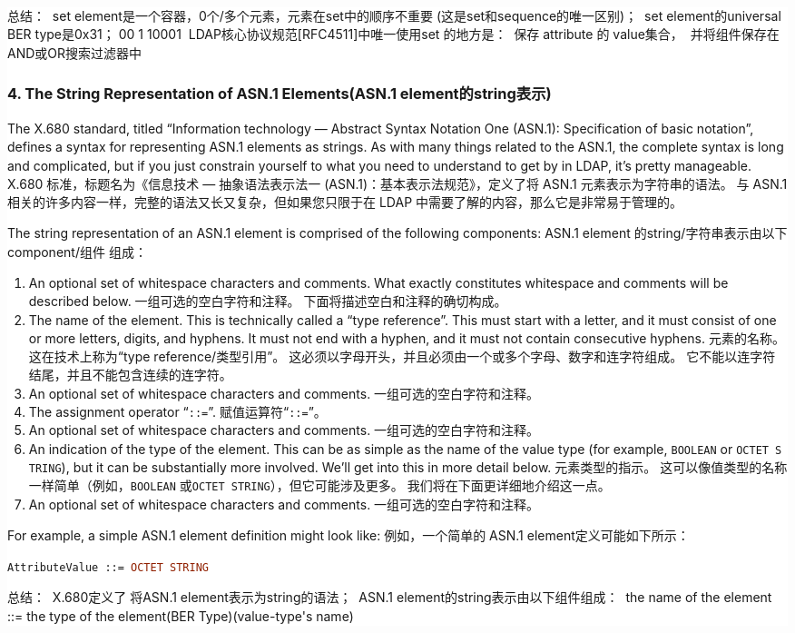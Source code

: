 总结： 
​	set element是一个容器，0个/多个元素，元素在set中的顺序不重要 (这是set和sequence的唯一区别)；
​	set element的universal BER type是0x31；    00 1 10001
​	LDAP核心协议规范[RFC4511]中唯一使用set 的地方是：
​		保存 attribute 的 value集合，
​		并将组件保存在AND或OR搜索过滤器中



### 4. The String Representation of ASN.1 Elements(ASN.1 element的string表示)

The X.680 standard, titled “Information technology — Abstract Syntax Notation One (ASN.1): Specification of basic notation”, defines a syntax for representing ASN.1 elements as strings. As with many things related to the ASN.1, the complete syntax is long and complicated, but if you just constrain yourself to what you need to understand to get by in LDAP, it’s pretty manageable.
X.680 标准，标题名为《信息技术 — 抽象语法表示法一 (ASN.1)：基本表示法规范》，定义了将 ASN.1 元素表示为字符串的语法。 与 ASN.1 相关的许多内容一样，完整的语法又长又复杂，但如果您只限于在 LDAP 中需要了解的内容，那么它是非常易于管理的。

The string representation of an ASN.1 element is comprised of the following components:
ASN.1 element 的string/字符串表示由以下 component/组件 组成：

1. An optional set of whitespace characters and comments. What exactly constitutes whitespace and comments will be described below.
一组可选的空白字符和注释。 下面将描述空白和注释的确切构成。
2. The name of the element. This is technically called a “type reference”. This must start with a letter, and it must consist of one or more letters, digits, and hyphens. It must not end with a hyphen, and it must not contain consecutive hyphens.
元素的名称。 这在技术上称为“type reference/类型引用”。 这必须以字母开头，并且必须由一个或多个字母、数字和连字符组成。 它不能以连字符结尾，并且不能包含连续的连字符。
3. An optional set of whitespace characters and comments.
一组可选的空白字符和注释。
4. The assignment operator “`::=`”.
赋值运算符“`::=`”。
5. An optional set of whitespace characters and comments.
一组可选的空白字符和注释。
6. An indication of the type of the element. This can be as simple as the name of the value type (for example, `BOOLEAN` or `OCTET STRING`), but it can be substantially more involved. We’ll get into this in more detail below.
元素类型的指示。 这可以像值类型的名称一样简单（例如，`BOOLEAN` 或`OCTET STRING`），但它可能涉及更多。 我们将在下面更详细地介绍这一点。
7. An optional set of whitespace characters and comments.
一组可选的空白字符和注释。

For example, a simple ASN.1 element definition might look like:
例如，一个简单的 ASN.1 element定义可能如下所示：

```ASN.1
AttributeValue ::= OCTET STRING
```

总结： 
​	X.680定义了 将ASN.1 element表示为string的语法；
​	ASN.1 element的string表示由以下组件组成： 
​		the name of the element  ::=  the type of the element(BER Type)(value-type's name)


